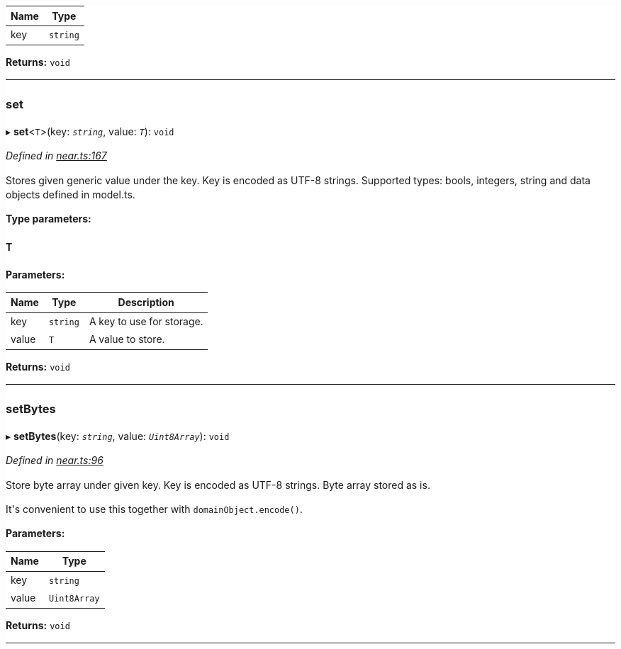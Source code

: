 | Name | Type |
| ------ | ------ |
| key | `string` |

**Returns:** `void`

___
<a id="set"></a>

###  set

▸ **set**<`T`>(key: *`string`*, value: *`T`*): `void`

*Defined in [near.ts:167](https://github.com/nearprotocol/near-runtime-ts/blob/a04d184/near.ts#L167)*

Stores given generic value under the key. Key is encoded as UTF-8 strings. Supported types: bools, integers, string and data objects defined in model.ts.

**Type parameters:**

#### T 
**Parameters:**

| Name | Type | Description |
| ------ | ------ | ------ |
| key | `string` |  A key to use for storage. |
| value | `T` |  A value to store. |

**Returns:** `void`

___
<a id="setbytes"></a>

###  setBytes

▸ **setBytes**(key: *`string`*, value: *`Uint8Array`*): `void`

*Defined in [near.ts:96](https://github.com/nearprotocol/near-runtime-ts/blob/a04d184/near.ts#L96)*

Store byte array under given key. Key is encoded as UTF-8 strings. Byte array stored as is.

It's convenient to use this together with `domainObject.encode()`.

**Parameters:**

| Name | Type |
| ------ | ------ |
| key | `string` |
| value | `Uint8Array` |

**Returns:** `void`

___
<a id="setitem"></a>
